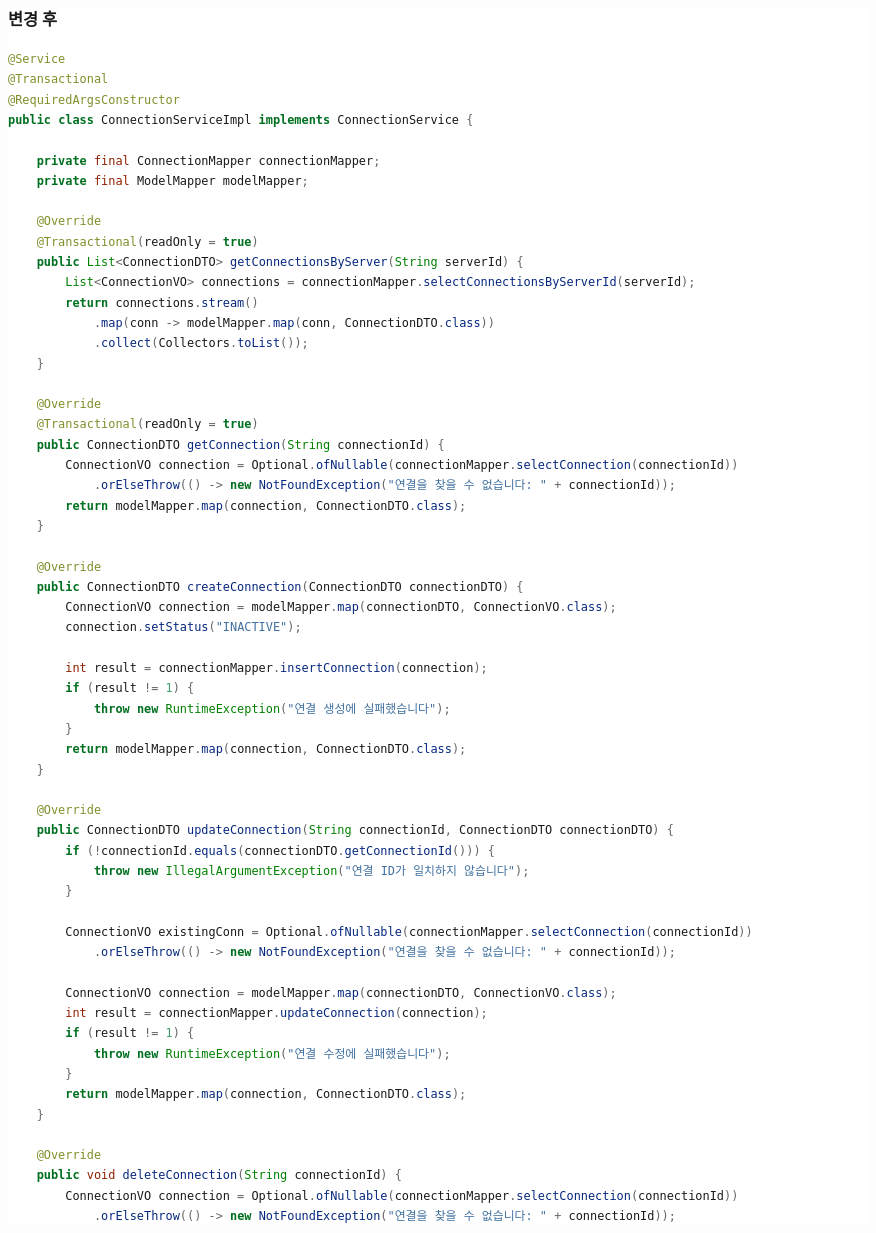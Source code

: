 ### 변경 후
```java
@Service
@Transactional
@RequiredArgsConstructor
public class ConnectionServiceImpl implements ConnectionService {
    
    private final ConnectionMapper connectionMapper;
    private final ModelMapper modelMapper;
    
    @Override
    @Transactional(readOnly = true)
    public List<ConnectionDTO> getConnectionsByServer(String serverId) {
        List<ConnectionVO> connections = connectionMapper.selectConnectionsByServerId(serverId);
        return connections.stream()
            .map(conn -> modelMapper.map(conn, ConnectionDTO.class))
            .collect(Collectors.toList());
    }
    
    @Override
    @Transactional(readOnly = true)
    public ConnectionDTO getConnection(String connectionId) {
        ConnectionVO connection = Optional.ofNullable(connectionMapper.selectConnection(connectionId))
            .orElseThrow(() -> new NotFoundException("연결을 찾을 수 없습니다: " + connectionId));
        return modelMapper.map(connection, ConnectionDTO.class);
    }
    
    @Override
    public ConnectionDTO createConnection(ConnectionDTO connectionDTO) {
        ConnectionVO connection = modelMapper.map(connectionDTO, ConnectionVO.class);
        connection.setStatus("INACTIVE");
        
        int result = connectionMapper.insertConnection(connection);
        if (result != 1) {
            throw new RuntimeException("연결 생성에 실패했습니다");
        }
        return modelMapper.map(connection, ConnectionDTO.class);
    }
    
    @Override
    public ConnectionDTO updateConnection(String connectionId, ConnectionDTO connectionDTO) {
        if (!connectionId.equals(connectionDTO.getConnectionId())) {
            throw new IllegalArgumentException("연결 ID가 일치하지 않습니다");
        }
        
        ConnectionVO existingConn = Optional.ofNullable(connectionMapper.selectConnection(connectionId))
            .orElseThrow(() -> new NotFoundException("연결을 찾을 수 없습니다: " + connectionId));
            
        ConnectionVO connection = modelMapper.map(connectionDTO, ConnectionVO.class);
        int result = connectionMapper.updateConnection(connection);
        if (result != 1) {
            throw new RuntimeException("연결 수정에 실패했습니다");
        }
        return modelMapper.map(connection, ConnectionDTO.class);
    }
    
    @Override
    public void deleteConnection(String connectionId) {
        ConnectionVO connection = Optional.ofNullable(connectionMapper.selectConnection(connectionId))
            .orElseThrow(() -> new NotFoundException("연결을 찾을 수 없습니다: " + connectionId));
```
